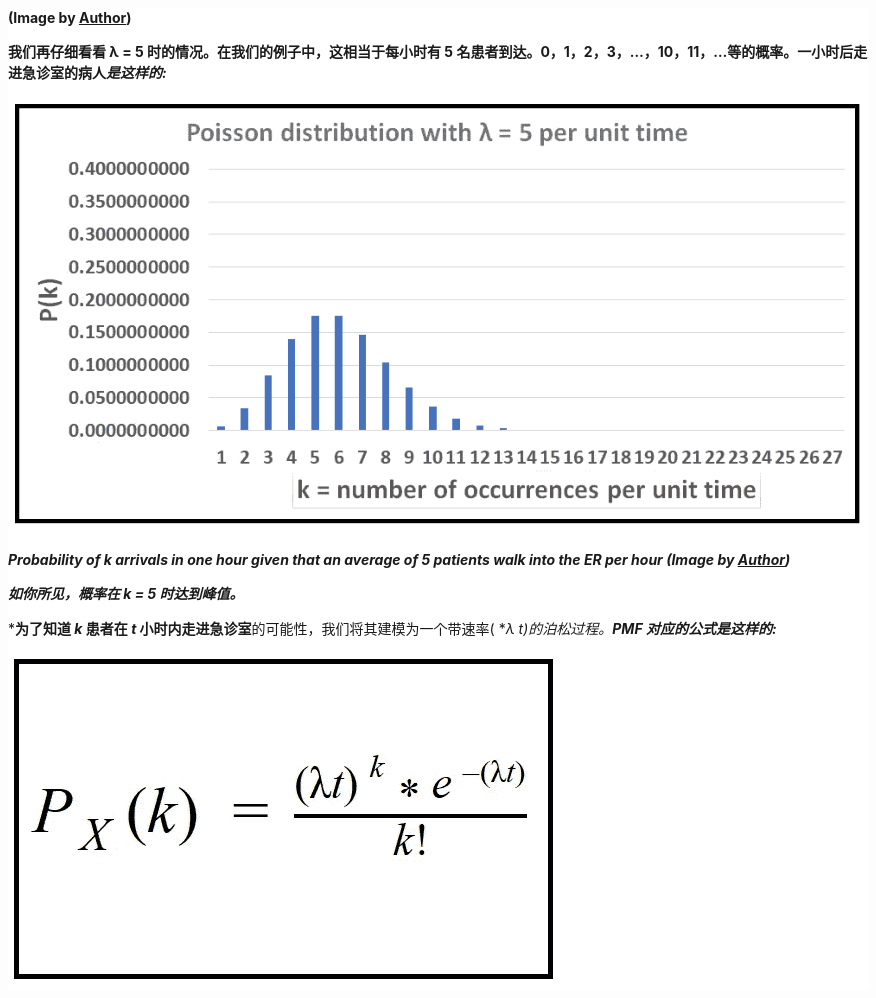 **(Image by [Author](https://sachin-date.medium.com/))**

**我们再仔细看看 **λ** = 5 时的情况。在我们的例子中，这相当于每小时有 5 名患者到达。0，1，2，3，…，10，11，…等的概率。一小时后走进急诊室的病人*是这样的:***

***![](img/34764454eac55fa57cb5a6f56c9515d7.png)***

***Probability of k arrivals in one hour given that an average of 5 patients walk into the ER per hour (Image by [Author](https://sachin-date.medium.com/))***

***如你所见，概率在 k = 5 时达到峰值。***

***为了知道 ***k* 患者**在 *t* 小时内走进急诊室**的可能性，我们将其建模为一个带速率( **λ *t)的泊松过程。*****PMF 对应的公式是这样的:*******

**![](img/1b120644cde5279d85ad3b249308057c.png)**
